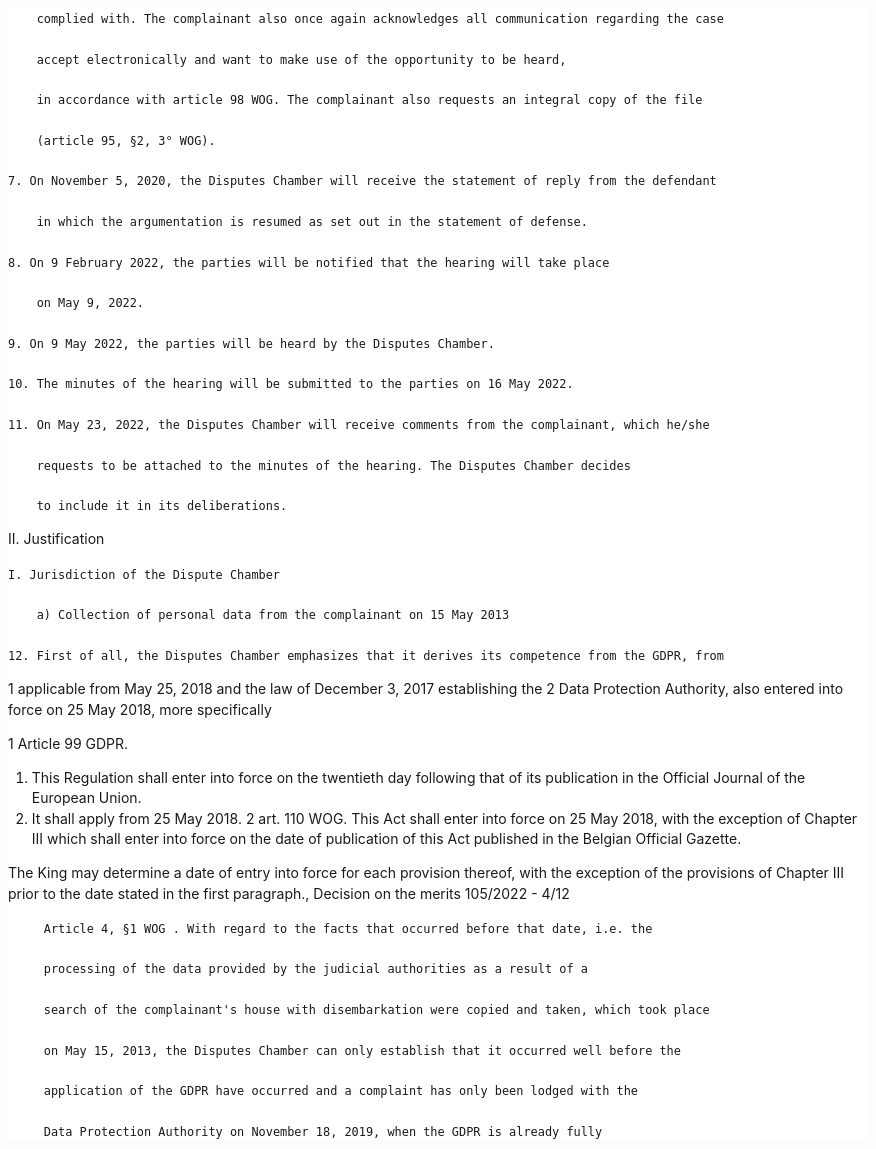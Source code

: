         complied with. The complainant also once again acknowledges all communication regarding the case

        accept electronically and want to make use of the opportunity to be heard,

        in accordance with article 98 WOG. The complainant also requests an integral copy of the file

        (article 95, §2, 3° WOG).

    7. On November 5, 2020, the Disputes Chamber will receive the statement of reply from the defendant

        in which the argumentation is resumed as set out in the statement of defense.

    8. On 9 February 2022, the parties will be notified that the hearing will take place

        on May 9, 2022.

    9. On 9 May 2022, the parties will be heard by the Disputes Chamber.

    10. The minutes of the hearing will be submitted to the parties on 16 May 2022.

    11. On May 23, 2022, the Disputes Chamber will receive comments from the complainant, which he/she

        requests to be attached to the minutes of the hearing. The Disputes Chamber decides

        to include it in its deliberations.

II. Justification

    I. Jurisdiction of the Dispute Chamber

        a) Collection of personal data from the complainant on 15 May 2013

    12. First of all, the Disputes Chamber emphasizes that it derives its competence from the GDPR, from
1 applicable from May 25, 2018 and the law of December 3, 2017 establishing the
2 Data Protection Authority, also entered into force on 25 May 2018, more specifically

1 Article 99 GDPR.
1. This Regulation shall enter into force on the twentieth day following that of its publication in the Official Journal of the European Union.
2. It shall apply from 25 May 2018.
2 art. 110 WOG.
This Act shall enter into force on 25 May 2018, with the exception of Chapter III which shall enter into force on the date of publication of this Act
published in the Belgian Official Gazette.

The King may determine a date of entry into force for each provision thereof, with the exception of the provisions of Chapter III
prior to the date stated in the first paragraph., Decision on the merits 105/2022 - 4/12

         Article 4, §1 WOG . With regard to the facts that occurred before that date, i.e. the

         processing of the data provided by the judicial authorities as a result of a

         search of the complainant's house with disembarkation were copied and taken, which took place

         on May 15, 2013, the Disputes Chamber can only establish that it occurred well before the

         application of the GDPR have occurred and a complaint has only been lodged with the

         Data Protection Authority on November 18, 2019, when the GDPR is already fully
